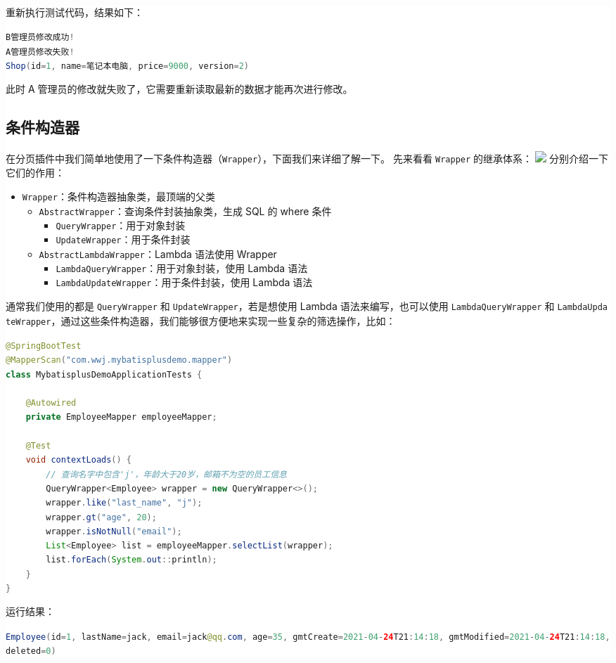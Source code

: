 重新执行测试代码，结果如下：

```java
B管理员修改成功!
A管理员修改失败!
Shop(id=1, name=笔记本电脑, price=9000, version=2)
```

此时 A 管理员的修改就失败了，它需要重新读取最新的数据才能再次进行修改。

## 条件构造器

在分页插件中我们简单地使用了一下条件构造器（`Wrapper`），下面我们来详细了解一下。
先来看看 `Wrapper` 的继承体系：
![](https://img-blog.csdnimg.cn/20210519083944315.png)
分别介绍一下它们的作用：

- `Wrapper`：条件构造器抽象类，最顶端的父类
  - `AbstractWrapper`：查询条件封装抽象类，生成 SQL 的 where 条件
    - `QueryWrapper`：用于对象封装
    - `UpdateWrapper`：用于条件封装
  - `AbstractLambdaWrapper`：Lambda 语法使用 Wrapper
    - `LambdaQueryWrapper`：用于对象封装，使用 Lambda 语法
    - `LambdaUpdateWrapper`：用于条件封装，使用 Lambda 语法

通常我们使用的都是 `QueryWrapper` 和 `UpdateWrapper`，若是想使用 Lambda 语法来编写，也可以使用 `LambdaQueryWrapper` 和 `LambdaUpdateWrapper`，通过这些条件构造器，我们能够很方便地来实现一些复杂的筛选操作，比如：

```java
@SpringBootTest
@MapperScan("com.wwj.mybatisplusdemo.mapper")
class MybatisplusDemoApplicationTests {

    @Autowired
    private EmployeeMapper employeeMapper;

    @Test
    void contextLoads() {
        // 查询名字中包含'j'，年龄大于20岁，邮箱不为空的员工信息
        QueryWrapper<Employee> wrapper = new QueryWrapper<>();
        wrapper.like("last_name", "j");
        wrapper.gt("age", 20);
        wrapper.isNotNull("email");
        List<Employee> list = employeeMapper.selectList(wrapper);
        list.forEach(System.out::println);
    }
}
```

运行结果：

```java
Employee(id=1, lastName=jack, email=jack@qq.com, age=35, gmtCreate=2021-04-24T21:14:18, gmtModified=2021-04-24T21:14:18, deleted=0)
```
